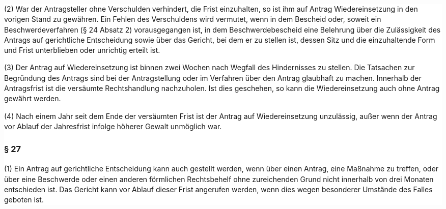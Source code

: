 </div>

<div class="jurAbsatz">

(2) War der Antragsteller ohne Verschulden verhindert, die Frist
einzuhalten, so ist ihm auf Antrag Wiedereinsetzung in den vorigen Stand
zu gewähren. Ein Fehlen des Verschuldens wird vermutet, wenn in dem
Bescheid oder, soweit ein Beschwerdeverfahren (§ 24 Absatz 2)
vorausgegangen ist, in dem Beschwerdebescheid eine Belehrung über die
Zulässigkeit des Antrags auf gerichtliche Entscheidung sowie über das
Gericht, bei dem er zu stellen ist, dessen Sitz und die einzuhaltende
Form und Frist unterblieben oder unrichtig erteilt ist.

</div>

<div class="jurAbsatz">

(3) Der Antrag auf Wiedereinsetzung ist binnen zwei Wochen nach Wegfall
des Hindernisses zu stellen. Die Tatsachen zur Begründung des Antrags
sind bei der Antragstellung oder im Verfahren über den Antrag glaubhaft
zu machen. Innerhalb der Antragsfrist ist die versäumte Rechtshandlung
nachzuholen. Ist dies geschehen, so kann die Wiedereinsetzung auch ohne
Antrag gewährt werden.

</div>

<div class="jurAbsatz">

(4) Nach einem Jahr seit dem Ende der versäumten Frist ist der Antrag
auf Wiedereinsetzung unzulässig, außer wenn der Antrag vor Ablauf der
Jahresfrist infolge höherer Gewalt unmöglich war.

</div>

</div>

</div>

</div>

<span id="BJNR000770877BJNE001700666.html"></span>

### § 27  

<div>

<div class="jnhtml">

<div>

<div class="jurAbsatz">

(1) Ein Antrag auf gerichtliche Entscheidung kann auch gestellt werden,
wenn über einen Antrag, eine Maßnahme zu treffen, oder über eine
Beschwerde oder einen anderen förmlichen Rechtsbehelf ohne zureichenden
Grund nicht innerhalb von drei Monaten entschieden ist. Das Gericht kann
vor Ablauf dieser Frist angerufen werden, wenn dies wegen besonderer
Umstände des Falles geboten ist.
